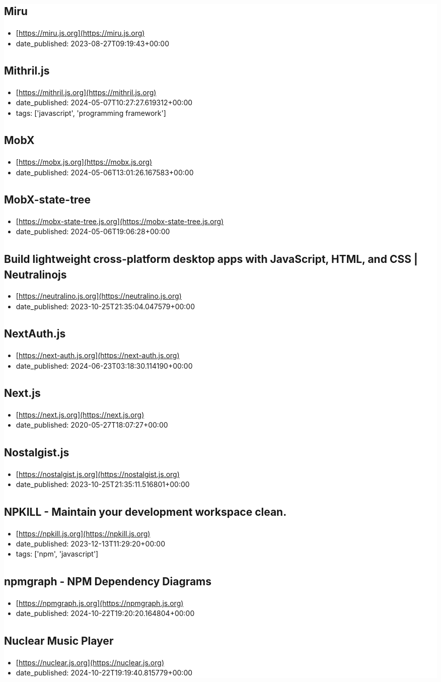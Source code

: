  ## Miru
 - [https://miru.js.org](https://miru.js.org)
 - date_published: 2023-08-27T09:19:43+00:00

 ## Mithril.js
 - [https://mithril.js.org](https://mithril.js.org)
 - date_published: 2024-05-07T10:27:27.619312+00:00
 - tags: ['javascript', 'programming framework']

 ## MobX
 - [https://mobx.js.org](https://mobx.js.org)
 - date_published: 2024-05-06T13:01:26.167583+00:00

 ## MobX-state-tree
 - [https://mobx-state-tree.js.org](https://mobx-state-tree.js.org)
 - date_published: 2024-05-06T19:06:28+00:00

 ## Build lightweight cross-platform desktop apps with JavaScript, HTML, and CSS | Neutralinojs
 - [https://neutralino.js.org](https://neutralino.js.org)
 - date_published: 2023-10-25T21:35:04.047579+00:00

 ## NextAuth.js
 - [https://next-auth.js.org](https://next-auth.js.org)
 - date_published: 2024-06-23T03:18:30.114190+00:00

 ## Next.js
 - [https://next.js.org](https://next.js.org)
 - date_published: 2020-05-27T18:07:27+00:00

 ## Nostalgist.js
 - [https://nostalgist.js.org](https://nostalgist.js.org)
 - date_published: 2023-10-25T21:35:11.516801+00:00

 ## NPKILL - Maintain your development workspace clean.
 - [https://npkill.js.org](https://npkill.js.org)
 - date_published: 2023-12-13T11:29:20+00:00
 - tags: ['npm', 'javascript']

 ## npmgraph - NPM Dependency Diagrams
 - [https://npmgraph.js.org](https://npmgraph.js.org)
 - date_published: 2024-10-22T19:20:20.164804+00:00

 ## Nuclear Music Player
 - [https://nuclear.js.org](https://nuclear.js.org)
 - date_published: 2024-10-22T19:19:40.815779+00:00
